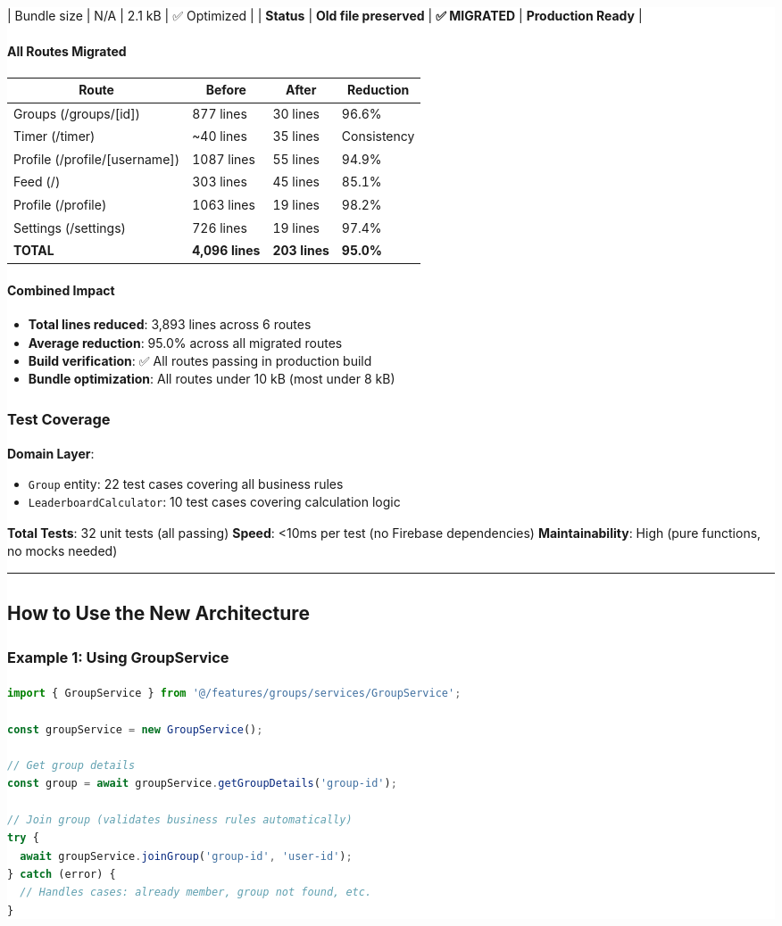 | Bundle size | N/A | 2.1 kB | ✅ Optimized |
| **Status** | **Old file preserved** | **✅ MIGRATED** | **Production Ready** |

#### All Routes Migrated
| Route | Before | After | Reduction |
|-------|--------|-------|-----------|
| Groups (/groups/[id]) | 877 lines | 30 lines | 96.6% |
| Timer (/timer) | ~40 lines | 35 lines | Consistency |
| Profile (/profile/[username]) | 1087 lines | 55 lines | 94.9% |
| Feed (/) | 303 lines | 45 lines | 85.1% |
| Profile (/profile) | 1063 lines | 19 lines | 98.2% |
| Settings (/settings) | 726 lines | 19 lines | 97.4% |
| **TOTAL** | **4,096 lines** | **203 lines** | **95.0%** |

#### Combined Impact
- **Total lines reduced**: 3,893 lines across 6 routes
- **Average reduction**: 95.0% across all migrated routes
- **Build verification**: ✅ All routes passing in production build
- **Bundle optimization**: All routes under 10 kB (most under 8 kB)

### Test Coverage

**Domain Layer**:
- `Group` entity: 22 test cases covering all business rules
- `LeaderboardCalculator`: 10 test cases covering calculation logic

**Total Tests**: 32 unit tests (all passing)
**Speed**: <10ms per test (no Firebase dependencies)
**Maintainability**: High (pure functions, no mocks needed)

---

## How to Use the New Architecture

### Example 1: Using GroupService

```typescript
import { GroupService } from '@/features/groups/services/GroupService';

const groupService = new GroupService();

// Get group details
const group = await groupService.getGroupDetails('group-id');

// Join group (validates business rules automatically)
try {
  await groupService.joinGroup('group-id', 'user-id');
} catch (error) {
  // Handles cases: already member, group not found, etc.
}
```
